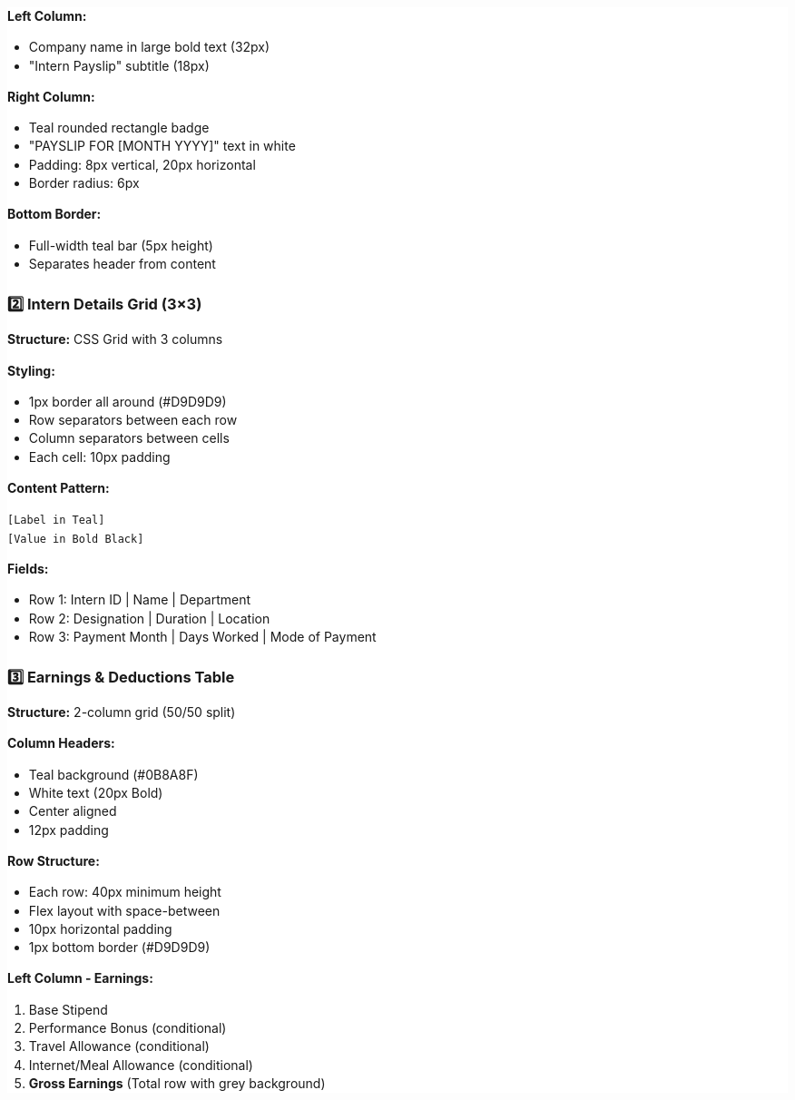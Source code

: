 **Left Column:**
- Company name in large bold text (32px)
- "Intern Payslip" subtitle (18px)

**Right Column:**
- Teal rounded rectangle badge
- "PAYSLIP FOR [MONTH YYYY]" text in white
- Padding: 8px vertical, 20px horizontal
- Border radius: 6px

**Bottom Border:**
- Full-width teal bar (5px height)
- Separates header from content

### 2️⃣ Intern Details Grid (3×3)
**Structure:** CSS Grid with 3 columns

**Styling:**
- 1px border all around (#D9D9D9)
- Row separators between each row
- Column separators between cells
- Each cell: 10px padding

**Content Pattern:**
```
[Label in Teal]
[Value in Bold Black]
```

**Fields:**
- Row 1: Intern ID | Name | Department
- Row 2: Designation | Duration | Location
- Row 3: Payment Month | Days Worked | Mode of Payment

### 3️⃣ Earnings & Deductions Table
**Structure:** 2-column grid (50/50 split)

**Column Headers:**
- Teal background (#0B8A8F)
- White text (20px Bold)
- Center aligned
- 12px padding

**Row Structure:**
- Each row: 40px minimum height
- Flex layout with space-between
- 10px horizontal padding
- 1px bottom border (#D9D9D9)

**Left Column - Earnings:**
1. Base Stipend
2. Performance Bonus (conditional)
3. Travel Allowance (conditional)
4. Internet/Meal Allowance (conditional)
5. **Gross Earnings** (Total row with grey background)
